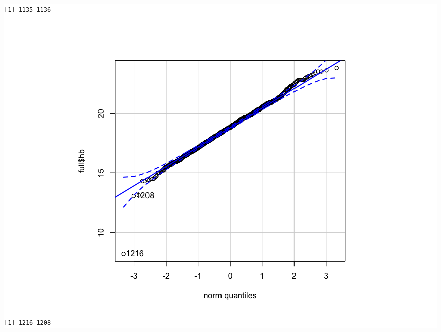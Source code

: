     [1] 1135 1136

<img src="HumBlood_DataWrangling_files/figure-markdown_github/unnamed-chunk-13-10.png" style="display: block; margin: auto;" />

    [1] 1216 1208
